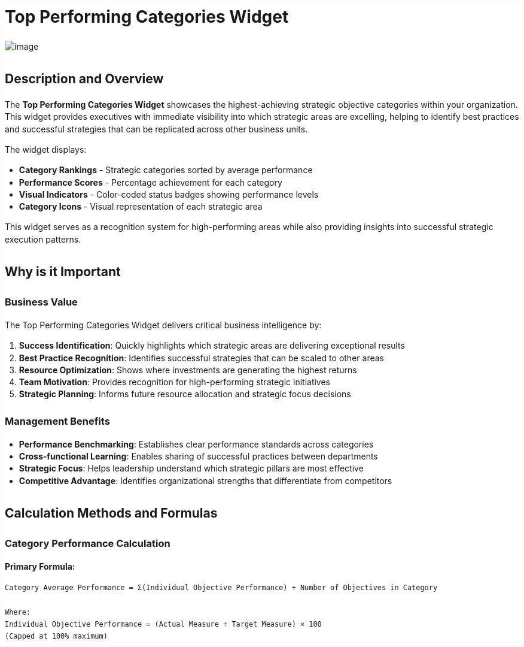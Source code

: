 # Top Performing Categories Widget
![image](https://github.com/user-attachments/assets/e2b3ed75-90f6-4b14-a46c-b66d600fd32a)

## Description and Overview

The **Top Performing Categories Widget** showcases the highest-achieving strategic objective categories within your organization. This widget provides executives with immediate visibility into which strategic areas are excelling, helping to identify best practices and successful strategies that can be replicated across other business units.

The widget displays:
- **Category Rankings** - Strategic categories sorted by average performance
- **Performance Scores** - Percentage achievement for each category
- **Visual Indicators** - Color-coded status badges showing performance levels
- **Category Icons** - Visual representation of each strategic area

This widget serves as a recognition system for high-performing areas while also providing insights into successful strategic execution patterns.

## Why is it Important

### Business Value
The Top Performing Categories Widget delivers critical business intelligence by:

1. **Success Identification**: Quickly highlights which strategic areas are delivering exceptional results
2. **Best Practice Recognition**: Identifies successful strategies that can be scaled to other areas
3. **Resource Optimization**: Shows where investments are generating the highest returns
4. **Team Motivation**: Provides recognition for high-performing strategic initiatives
5. **Strategic Planning**: Informs future resource allocation and strategic focus decisions

### Management Benefits
- **Performance Benchmarking**: Establishes clear performance standards across categories
- **Cross-functional Learning**: Enables sharing of successful practices between departments
- **Strategic Focus**: Helps leadership understand which strategic pillars are most effective
- **Competitive Advantage**: Identifies organizational strengths that differentiate from competitors

## Calculation Methods and Formulas

### Category Performance Calculation

**Primary Formula:**
```
Category Average Performance = Σ(Individual Objective Performance) ÷ Number of Objectives in Category

Where:
Individual Objective Performance = (Actual Measure ÷ Target Measure) × 100
(Capped at 100% maximum)
```
